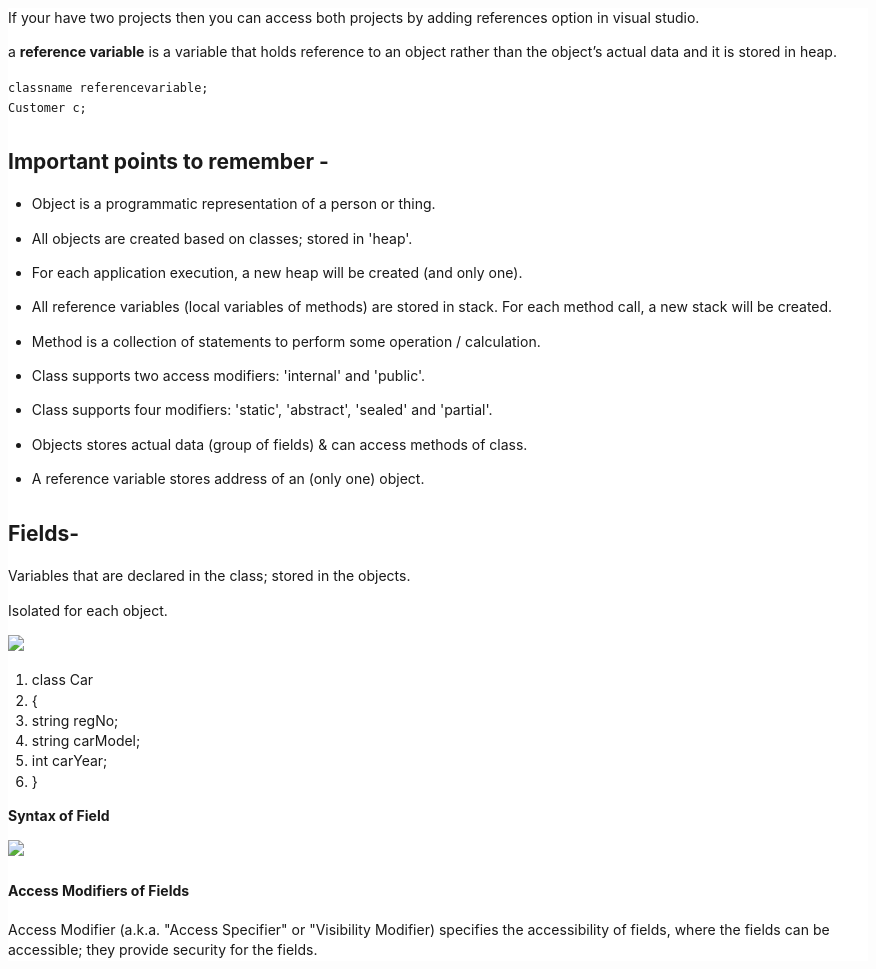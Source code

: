 If your have two projects then you can access both projects by adding references option in visual studio.

a **reference variable** is a variable that holds reference to an object rather than the object’s actual data and it is stored in heap.
```To create ReferenceVaraible-
classname referencevariable;
Customer c;
```

## Important points to remember -

- Object is a programmatic representation of a person or thing.
    
- All objects are created based on classes; stored in 'heap'.
    
- For each application execution, a new heap will be created (and only one).
    
- All reference variables (local variables of methods) are stored in stack. For each method call, a new stack will be created.
    
- Method is a collection of statements to perform some operation / calculation.
    
- Class supports two access modifiers: 'internal' and 'public'.
    
- Class supports four modifiers: 'static', 'abstract', 'sealed' and 'partial'.
    
- Objects stores actual data (group of fields) & can access methods of class.
    
- A reference variable stores address of an (only one) object.

## Fields-

Variables that are declared in the class; stored in the objects.

Isolated for each object.

  

![](https://img-c.udemycdn.com/redactor/raw/article_lecture/2023-03-19_08-43-41-10e8a8962feaba6c71b64c416cd762c4.png)

1. class Car
2. {
3.   string regNo;
4.   string carModel;
5.   int carYear;
6. }


**Syntax of Field**

![](https://img-c.udemycdn.com/redactor/raw/article_lecture/2023-03-19_08-43-41-0f7be9a5523043975d08fa9a3169e91a.png)

  

#### Access Modifiers of Fields

Access Modifier (a.k.a. "Access Specifier" or "Visibility Modifier) specifies the accessibility of fields, where the fields can be accessible; they provide security for the fields.
